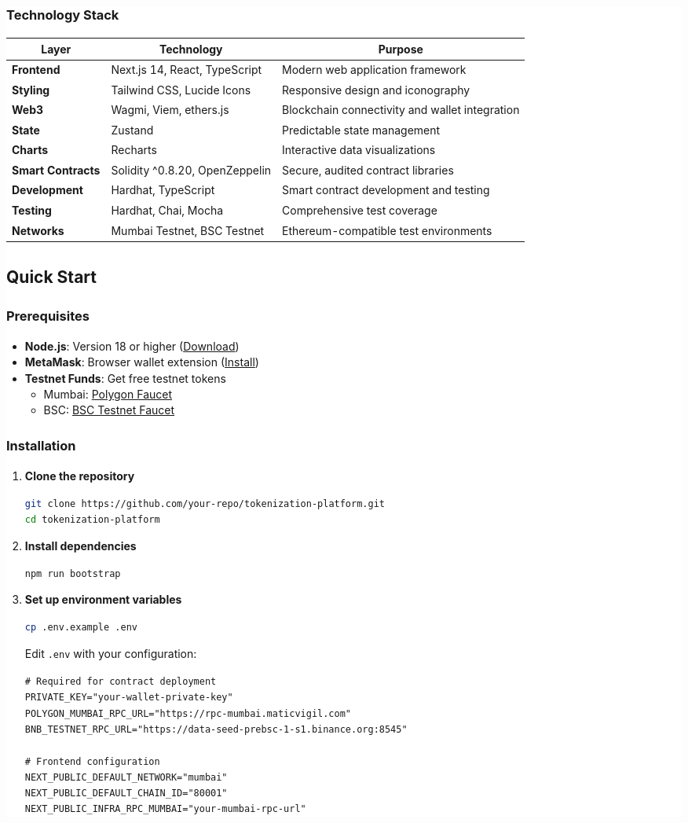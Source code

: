 ### Technology Stack

| Layer | Technology | Purpose |
|-------|------------|----------|
| **Frontend** | Next.js 14, React, TypeScript | Modern web application framework |
| **Styling** | Tailwind CSS, Lucide Icons | Responsive design and iconography |
| **Web3** | Wagmi, Viem, ethers.js | Blockchain connectivity and wallet integration |
| **State** | Zustand | Predictable state management |
| **Charts** | Recharts | Interactive data visualizations |
| **Smart Contracts** | Solidity ^0.8.20, OpenZeppelin | Secure, audited contract libraries |
| **Development** | Hardhat, TypeScript | Smart contract development and testing |
| **Testing** | Hardhat, Chai, Mocha | Comprehensive test coverage |
| **Networks** | Mumbai Testnet, BSC Testnet | Ethereum-compatible test environments |

## Quick Start

### Prerequisites

- **Node.js**: Version 18 or higher ([Download](https://nodejs.org/))
- **MetaMask**: Browser wallet extension ([Install](https://metamask.io/))
- **Testnet Funds**: Get free testnet tokens
  - Mumbai: [Polygon Faucet](https://faucet.polygon.technology/)
  - BSC: [BSC Testnet Faucet](https://testnet.bnbchain.org/faucet-smart)

### Installation

1. **Clone the repository**
   ```bash
   git clone https://github.com/your-repo/tokenization-platform.git
   cd tokenization-platform
   ```

2. **Install dependencies**
   ```bash
   npm run bootstrap
   ```

3. **Set up environment variables**
   ```bash
   cp .env.example .env
   ```
   
   Edit `.env` with your configuration:
   ```env
   # Required for contract deployment
   PRIVATE_KEY="your-wallet-private-key"
   POLYGON_MUMBAI_RPC_URL="https://rpc-mumbai.maticvigil.com"
   BNB_TESTNET_RPC_URL="https://data-seed-prebsc-1-s1.binance.org:8545"
   
   # Frontend configuration
   NEXT_PUBLIC_DEFAULT_NETWORK="mumbai"
   NEXT_PUBLIC_DEFAULT_CHAIN_ID="80001"
   NEXT_PUBLIC_INFRA_RPC_MUMBAI="your-mumbai-rpc-url"
   ```
